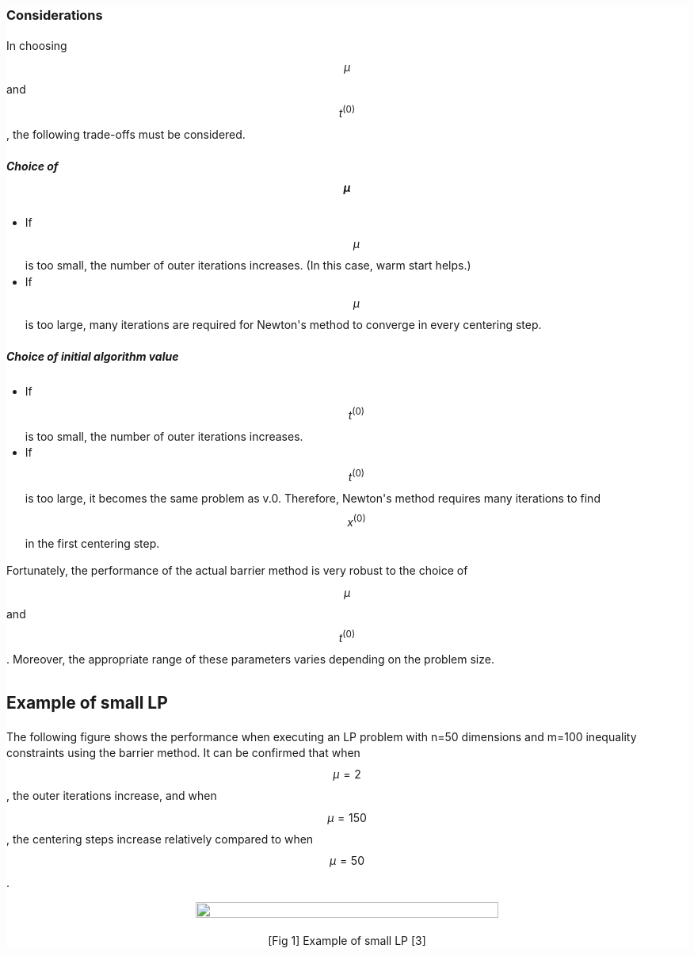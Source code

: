 ### Considerations
In choosing $$\mu$$ and $$t^{(0)}$$, the following trade-offs must be considered.
##### Choice of $$\mu$$
* If $$\mu$$ is too small, the number of outer iterations increases. (In this case, warm start helps.)<br>
* If $$\mu$$ is too large, many iterations are required for Newton's method to converge in every centering step. 

##### Choice of initial algorithm value
* If $$t^{(0)}$$ is too small, the number of outer iterations increases.<br>
* If $$t^{(0)}$$ is too large, it becomes the same problem as v.0. Therefore, Newton's method requires many iterations to find $$x^{(0)}$$ in the first centering step. 

Fortunately, the performance of the actual barrier method is very robust to the choice of $$\mu$$ and $$t^{(0)}$$. Moreover, the appropriate range of these parameters varies depending on the problem size.

## Example of small LP
The following figure shows the performance when executing an LP problem with n=50 dimensions and m=100 inequality constraints using the barrier method. It can be confirmed that when $$\mu = 2$$, the outer iterations increase, and when $$\mu=150$$, the centering steps increase relatively compared to when $$\mu=50$$.

<figure class="image" style="align: center;">
<p align="center">
 <img src="{{ site.baseurl }}/img/chapter_img/chapter15/15_barrier_method_03.png" alt="" width="70%" height="70%">
 <figcaption style="text-align: center;">[Fig 1] Example of small LP [3]</figcaption>
</p>
</figure>